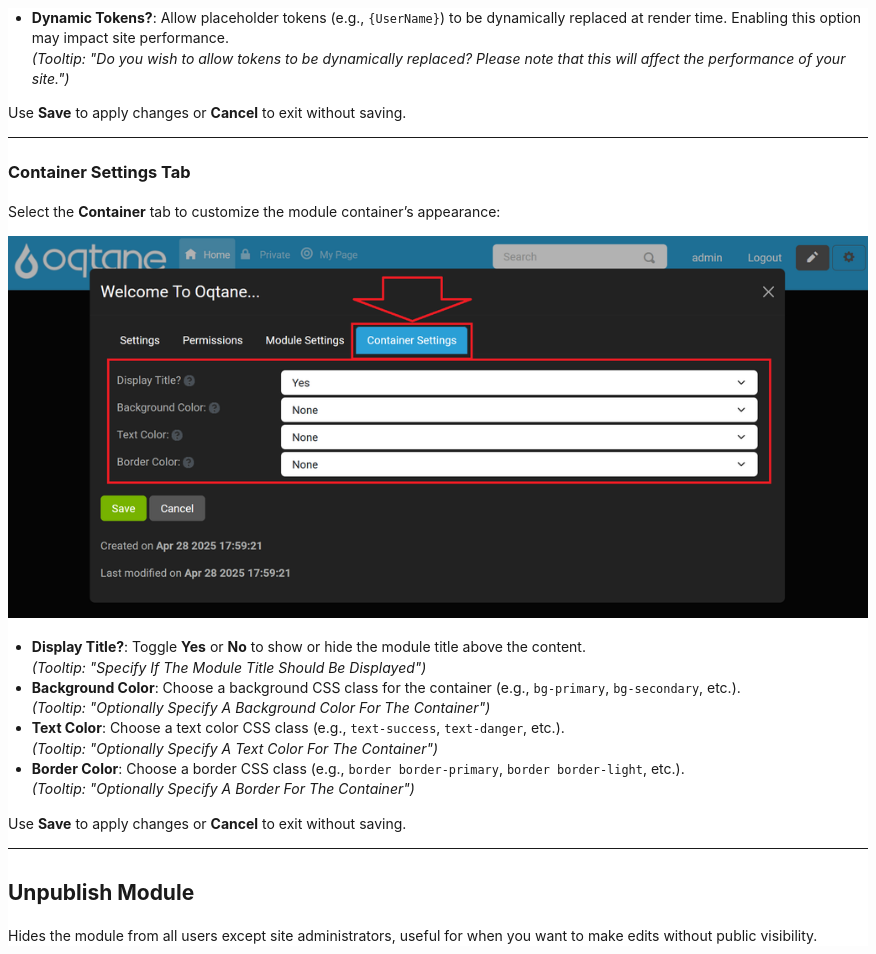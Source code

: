 - **Dynamic Tokens?**: Allow placeholder tokens (e.g., `{UserName}`) to be dynamically replaced at render time. Enabling this option may impact site performance.  
  *(Tooltip: "Do you wish to allow tokens to be dynamically replaced? Please note that this will affect the performance of your site.")*
  
Use **Save** to apply changes or **Cancel** to exit without saving.

---

### Container Settings Tab

Select the **Container** tab to customize the module container’s appearance:

![Container Settings Tab](./assets/content-editor-container-settings.png)

- **Display Title?**: Toggle **Yes** or **No** to show or hide the module title above the content.  
  *(Tooltip: "Specify If The Module Title Should Be Displayed")*
- **Background Color**: Choose a background CSS class for the container (e.g., `bg-primary`, `bg-secondary`, etc.).  
  *(Tooltip: "Optionally Specify A Background Color For The Container")*
- **Text Color**: Choose a text color CSS class (e.g., `text-success`, `text-danger`, etc.).  
  *(Tooltip: "Optionally Specify A Text Color For The Container")*
- **Border Color**: Choose a border CSS class (e.g., `border border-primary`, `border border-light`, etc.).  
  *(Tooltip: "Optionally Specify A Border For The Container")*

Use **Save** to apply changes or **Cancel** to exit without saving.

---

## Unpublish Module

Hides the module from all users except site administrators, useful for when you want to make edits without public visibility.
